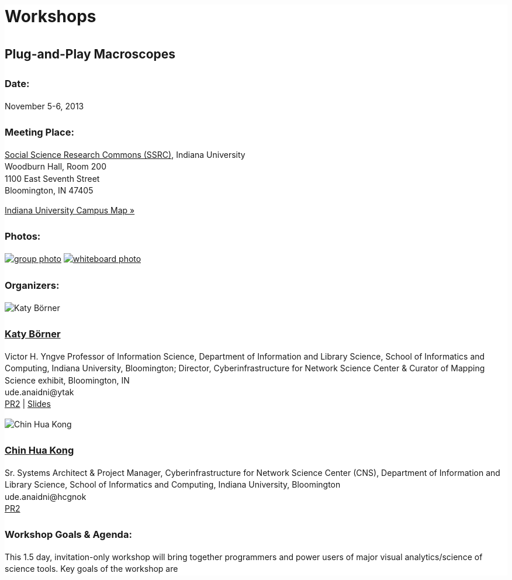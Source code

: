 Workshops
=========

Plug-and-Play Macroscopes
-------------------------

### Date:

November 5-6, 2013

  

### Meeting Place:

[Social Science Research Commons (SSRC)](http://ssrc.indiana.edu/home/), Indiana University  
Woodburn Hall, Room 200  
1100 East Seventh Street  
Bloomington, IN 47405  
  
[Indiana University Campus Map »](deadlink.html?url=http%3A%2F%2Fwww.indiana.edu%2F~iubmap%2F)

### Photos:

[![group photo](/images/research/workshops/131105/131105_group_wnames_600.jpg)](/images/research/workshops/131105/131105_group_wnames_1200.jpg) [![whiteboard photo](/images/research/workshops/131105/131105_whiteboard_th.jpg)](/images/research/workshops/131105/131105_whiteboard_full.jpg)

### Organizers:

![Katy Börner](/images/people/KatyBorner_weblrg.png)

### [Katy Börner](http://ella.slis.indiana.edu/~katy/)

Victor H. Yngve Professor of Information Science, Department of Information and Library Science, School of Informatics and Computing, Indiana University, Bloomington; Director, Cyberinfrastructure for Network Science Center & Curator of Mapping Science exhibit, Bloomington, IN  
ude.anaidni@ytak  
[PR2](/docs/research/workshops/131105/PR2-Macroscopes-Nov13-Borner.pdf) | [Slides](/docs/research/workshops/131105/13-Borner-Macroscopes.pdf)  

![Chin Hua Kong](/images/people/ChinHuaKong_weblrg.png)

### [Chin Hua Kong](/current_team/bio/chinhua_kong.html)

Sr. Systems Architect & Project Manager, Cyberinfrastructure for Network Science Center (CNS), Department of Information and Library Science, School of Informatics and Computing, Indiana University, Bloomington  
ude.anaidni@hcgnok  
[PR2](/docs/research/workshops/131105/PR2-Macroscopes-Nov13-Kong.pdf)  

### Workshop Goals & Agenda:

This 1.5 day, invitation-only workshop will bring together programmers and power users of major visual analytics/science of science tools. Key goals of the workshop are  
